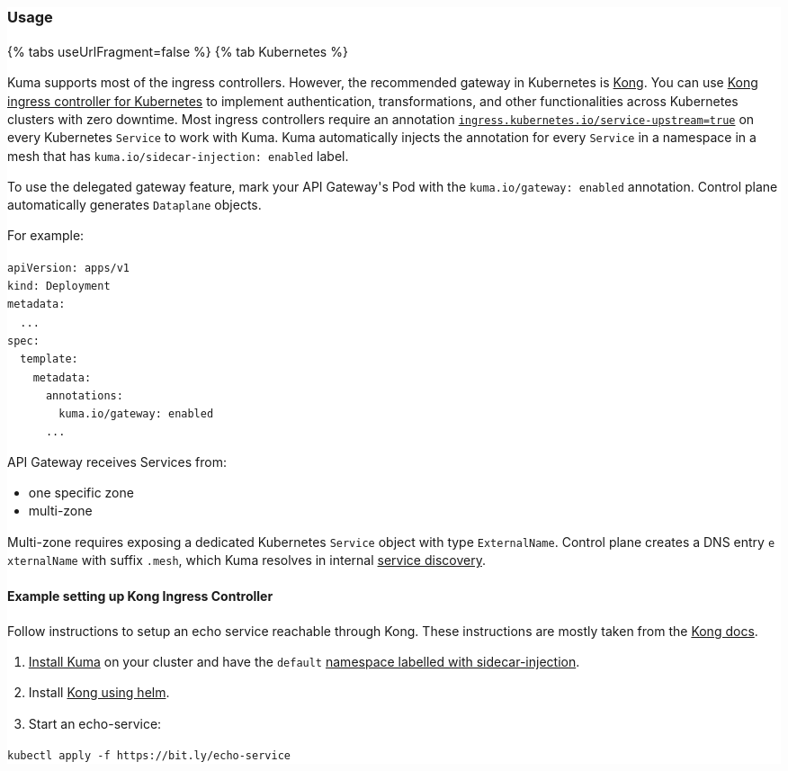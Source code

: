 ### Usage

{% tabs useUrlFragment=false %}
{% tab Kubernetes %}

Kuma supports most of the ingress controllers. However, the recommended gateway in Kubernetes is [Kong](https://docs.konghq.com/gateway). You can use [Kong ingress controller for Kubernetes](https://docs.konghq.com/kubernetes-ingress-controller/) to implement authentication, transformations, and other functionalities across Kubernetes clusters with zero downtime.
Most ingress controllers require an annotation [`ingress.kubernetes.io/service-upstream=true`](https://docs.konghq.com/kubernetes-ingress-controller/2.1.x/references/annotations/#ingresskubernetesioservice-upstream) on every Kubernetes `Service` to work with Kuma. Kuma automatically injects the annotation for every `Service` in a namespace in a mesh that has `kuma.io/sidecar-injection: enabled` label.

To use the delegated gateway feature, mark your API Gateway's Pod with the `kuma.io/gateway: enabled` annotation. Control plane automatically generates `Dataplane` objects.

For example:

```
apiVersion: apps/v1
kind: Deployment
metadata:
  ...
spec:
  template:
    metadata:
      annotations:
        kuma.io/gateway: enabled
      ...
```

API Gateway receives Services from:
* one specific zone
* multi-zone

Multi-zone requires exposing a dedicated Kubernetes `Service` object with type `ExternalName`. Control plane creates a DNS entry `externalName` with suffix `.mesh`, which Kuma resolves in internal [service discovery](../../networking/dns).

#### Example setting up Kong Ingress Controller

Follow instructions to setup an echo service reachable through Kong.
These instructions are mostly taken from the [Kong docs](https://docs.konghq.com/kubernetes-ingress-controller/2.1.x/guides/getting-started/).

1. [Install Kuma](../installation/kubernetes) on your cluster and have the `default` [namespace labelled with sidecar-injection](dpp-on-kubernetes).

2. Install [Kong using helm](https://docs.konghq.com/kubernetes-ingress-controller/2.1.x/deployment/k4k8s/#helm).

3. Start an echo-service:

```shell
kubectl apply -f https://bit.ly/echo-service
```
